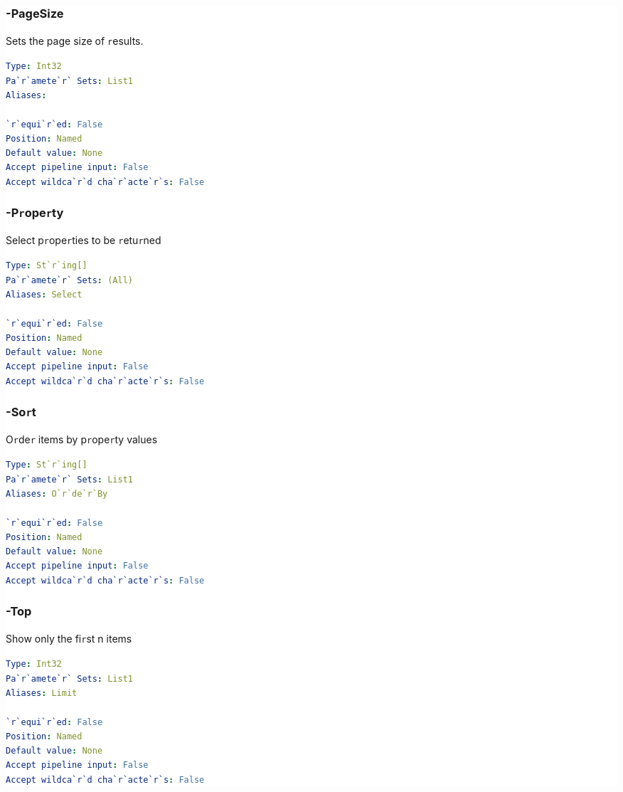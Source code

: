 ### -PageSize
Sets the page size of `r`esults.

```yaml
Type: Int32
Pa`r`amete`r` Sets: List1
Aliases:

`r`equi`r`ed: False
Position: Named
Default value: None
Accept pipeline input: False
Accept wildca`r`d cha`r`acte`r`s: False
```

### -P`r`ope`r`ty
Select p`r`ope`r`ties to be `r`etu`r`ned

```yaml
Type: St`r`ing[]
Pa`r`amete`r` Sets: (All)
Aliases: Select

`r`equi`r`ed: False
Position: Named
Default value: None
Accept pipeline input: False
Accept wildca`r`d cha`r`acte`r`s: False
```

### -So`r`t
O`r`de`r` items by p`r`ope`r`ty values

```yaml
Type: St`r`ing[]
Pa`r`amete`r` Sets: List1
Aliases: O`r`de`r`By

`r`equi`r`ed: False
Position: Named
Default value: None
Accept pipeline input: False
Accept wildca`r`d cha`r`acte`r`s: False
```

### -Top
Show only the fi`r`st n items

```yaml
Type: Int32
Pa`r`amete`r` Sets: List1
Aliases: Limit

`r`equi`r`ed: False
Position: Named
Default value: None
Accept pipeline input: False
Accept wildca`r`d cha`r`acte`r`s: False
```
